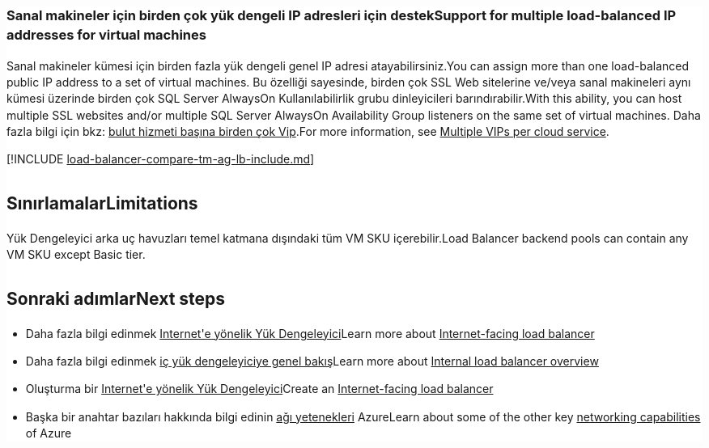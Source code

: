 ### <a name="support-for-multiple-load-balanced-ip-addresses-for-virtual-machines"></a><span data-ttu-id="d0cd6-202">Sanal makineler için birden çok yük dengeli IP adresleri için destek</span><span class="sxs-lookup"><span data-stu-id="d0cd6-202">Support for multiple load-balanced IP addresses for virtual machines</span></span>
<span data-ttu-id="d0cd6-203">Sanal makineler kümesi için birden fazla yük dengeli genel IP adresi atayabilirsiniz.</span><span class="sxs-lookup"><span data-stu-id="d0cd6-203">You can assign more than one load-balanced public IP address to a set of virtual machines.</span></span> <span data-ttu-id="d0cd6-204">Bu özelliği sayesinde, birden çok SSL Web sitelerine ve/veya sanal makineleri aynı kümesi üzerinde birden çok SQL Server AlwaysOn Kullanılabilirlik grubu dinleyicileri barındırabilir.</span><span class="sxs-lookup"><span data-stu-id="d0cd6-204">With this ability, you can host multiple SSL websites and/or multiple SQL Server AlwaysOn Availability Group listeners on the same set of virtual machines.</span></span> <span data-ttu-id="d0cd6-205">Daha fazla bilgi için bkz: [bulut hizmeti başına birden çok Vip](load-balancer-multivip.md).</span><span class="sxs-lookup"><span data-stu-id="d0cd6-205">For more information, see [Multiple VIPs per cloud service](load-balancer-multivip.md).</span></span>

[!INCLUDE [load-balancer-compare-tm-ag-lb-include.md](../../includes/load-balancer-compare-tm-ag-lb-include.md)]

## <a name="limitations"></a><span data-ttu-id="d0cd6-206">Sınırlamalar</span><span class="sxs-lookup"><span data-stu-id="d0cd6-206">Limitations</span></span>

<span data-ttu-id="d0cd6-207">Yük Dengeleyici arka uç havuzları temel katmana dışındaki tüm VM SKU içerebilir.</span><span class="sxs-lookup"><span data-stu-id="d0cd6-207">Load Balancer backend pools can contain any VM SKU except Basic tier.</span></span>

## <a name="next-steps"></a><span data-ttu-id="d0cd6-208">Sonraki adımlar</span><span class="sxs-lookup"><span data-stu-id="d0cd6-208">Next steps</span></span>

- <span data-ttu-id="d0cd6-209">Daha fazla bilgi edinmek [Internet'e yönelik Yük Dengeleyici](load-balancer-internet-overview.md)</span><span class="sxs-lookup"><span data-stu-id="d0cd6-209">Learn more about [Internet-facing load balancer](load-balancer-internet-overview.md)</span></span>

- <span data-ttu-id="d0cd6-210">Daha fazla bilgi edinmek [iç yük dengeleyiciye genel bakış](load-balancer-internal-overview.md)</span><span class="sxs-lookup"><span data-stu-id="d0cd6-210">Learn more about [Internal load balancer overview](load-balancer-internal-overview.md)</span></span>

- <span data-ttu-id="d0cd6-211">Oluşturma bir [Internet'e yönelik Yük Dengeleyici](load-balancer-get-started-internet-portal.md)</span><span class="sxs-lookup"><span data-stu-id="d0cd6-211">Create an [Internet-facing load balancer](load-balancer-get-started-internet-portal.md)</span></span>

- <span data-ttu-id="d0cd6-212">Başka bir anahtar bazıları hakkında bilgi edinin [ağı yetenekleri](../networking/networking-overview.md) Azure</span><span class="sxs-lookup"><span data-stu-id="d0cd6-212">Learn about some of the other key [networking capabilities](../networking/networking-overview.md) of Azure</span></span>

